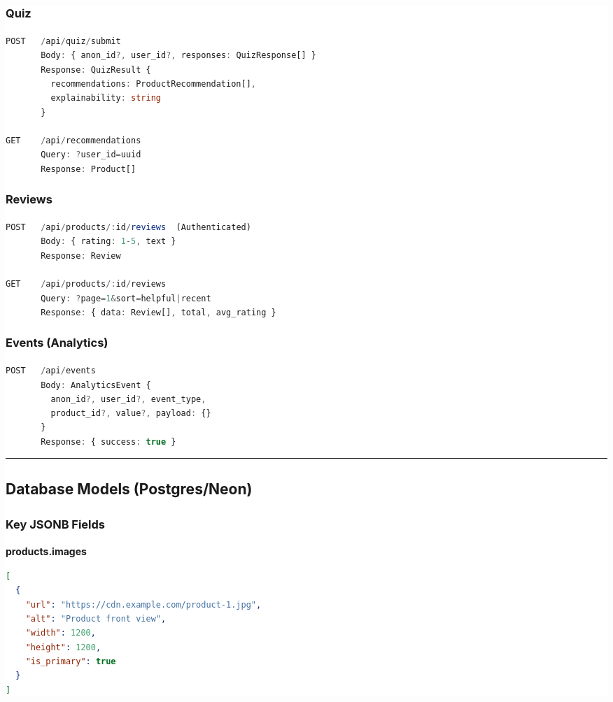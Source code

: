 ### Quiz
```typescript
POST   /api/quiz/submit
       Body: { anon_id?, user_id?, responses: QuizResponse[] }
       Response: QuizResult {
         recommendations: ProductRecommendation[],
         explainability: string
       }

GET    /api/recommendations
       Query: ?user_id=uuid
       Response: Product[]
```

### Reviews
```typescript
POST   /api/products/:id/reviews  (Authenticated)
       Body: { rating: 1-5, text }
       Response: Review

GET    /api/products/:id/reviews
       Query: ?page=1&sort=helpful|recent
       Response: { data: Review[], total, avg_rating }
```

### Events (Analytics)
```typescript
POST   /api/events
       Body: AnalyticsEvent {
         anon_id?, user_id?, event_type,
         product_id?, value?, payload: {}
       }
       Response: { success: true }
```

---

## Database Models (Postgres/Neon)

### Key JSONB Fields

**products.images**
```json
[
  {
    "url": "https://cdn.example.com/product-1.jpg",
    "alt": "Product front view",
    "width": 1200,
    "height": 1200,
    "is_primary": true
  }
]
```
